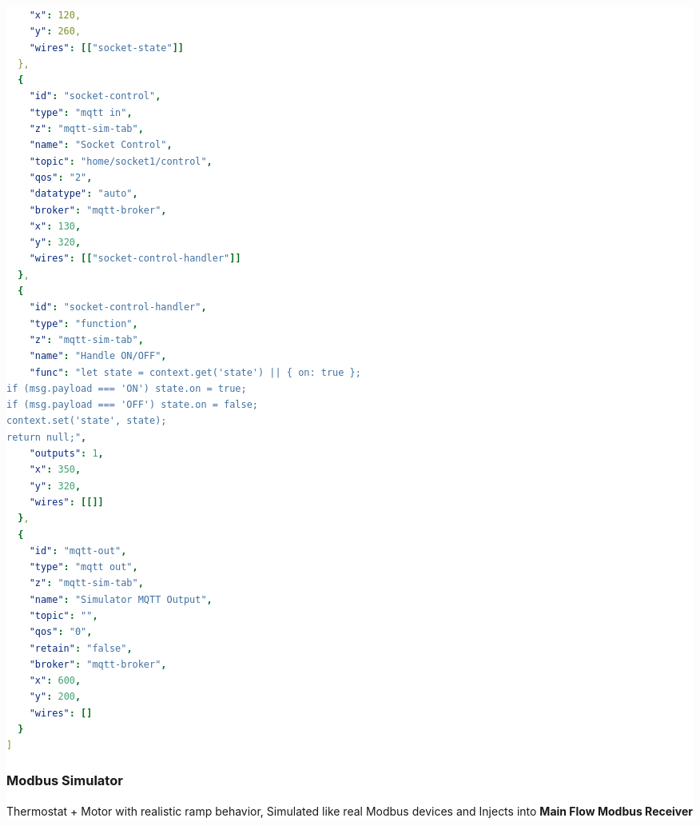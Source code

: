 ```yaml
    "x": 120,
    "y": 260,
    "wires": [["socket-state"]]
  },
  {
    "id": "socket-control",
    "type": "mqtt in",
    "z": "mqtt-sim-tab",
    "name": "Socket Control",
    "topic": "home/socket1/control",
    "qos": "2",
    "datatype": "auto",
    "broker": "mqtt-broker",
    "x": 130,
    "y": 320,
    "wires": [["socket-control-handler"]]
  },
  {
    "id": "socket-control-handler",
    "type": "function",
    "z": "mqtt-sim-tab",
    "name": "Handle ON/OFF",
    "func": "let state = context.get('state') || { on: true };
if (msg.payload === 'ON') state.on = true;
if (msg.payload === 'OFF') state.on = false;
context.set('state', state);
return null;",
    "outputs": 1,
    "x": 350,
    "y": 320,
    "wires": [[]]
  },
  {
    "id": "mqtt-out",
    "type": "mqtt out",
    "z": "mqtt-sim-tab",
    "name": "Simulator MQTT Output",
    "topic": "",
    "qos": "0",
    "retain": "false",
    "broker": "mqtt-broker",
    "x": 600,
    "y": 200,
    "wires": []
  }
]
```

### Modbus Simulator

Thermostat + Motor with realistic ramp behavior, Simulated like real Modbus devices and Injects into **Main Flow Modbus Receiver**

